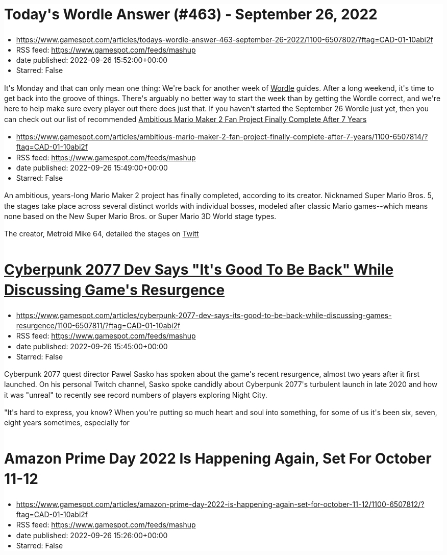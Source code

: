 # Today's Wordle Answer (#463) - September 26, 2022
 - https://www.gamespot.com/articles/todays-wordle-answer-463-september-26-2022/1100-6507802/?ftag=CAD-01-10abi2f
 - RSS feed: https://www.gamespot.com/feeds/mashup
 - date published: 2022-09-26 15:52:00+00:00
 - Starred: False

<p>It's Monday and that can only mean one thing: We're back for another week of <a href="https://www.gamespot.com/games/wordle/">Wordle</a> guides. After a long weekend, it's time to get back into the groove of things. There's arguably no better way to start the week than by getting the Wordle correct, and we're here to help make sure every player out there does just that. If you haven't started the September 26 Wordle just yet, then you can check out our list of recommended <a href="https://www

# Ambitious Mario Maker 2 Fan Project Finally Complete After 7 Years
 - https://www.gamespot.com/articles/ambitious-mario-maker-2-fan-project-finally-complete-after-7-years/1100-6507814/?ftag=CAD-01-10abi2f
 - RSS feed: https://www.gamespot.com/feeds/mashup
 - date published: 2022-09-26 15:49:00+00:00
 - Starred: False

<p>An ambitious, years-long Mario Maker 2 project has finally completed, according to its creator. Nicknamed Super Mario Bros. 5, the stages take place across several distinct worlds with individual bosses, modeled after classic Mario games--which means none based on the New Super Mario Bros. or Super Mario 3D World stage types.</p><p>The creator, Metroid Mike 64, detailed the stages on <a href="https://twitter.com/MetroidMike64/status/1574064194747568131?s=20&amp;t=a3ugJDLh8s6m9ZMzy-29Jw">Twitt

# Cyberpunk 2077 Dev Says "It's Good To Be Back" While Discussing Game's Resurgence
 - https://www.gamespot.com/articles/cyberpunk-2077-dev-says-its-good-to-be-back-while-discussing-games-resurgence/1100-6507811/?ftag=CAD-01-10abi2f
 - RSS feed: https://www.gamespot.com/feeds/mashup
 - date published: 2022-09-26 15:45:00+00:00
 - Starred: False

<p>Cyberpunk 2077 quest director Pawel Sasko has spoken about the game's recent resurgence, almost two years after it first launched. On his personal Twitch channel, Sasko spoke candidly about Cyberpunk 2077's turbulent launch in late 2020 and how it was "unreal" to recently see record numbers of players exploring Night City.</p><p>"It's hard to express, you know? When you're putting so much heart and soul into something, for some of us it's been six, seven, eight years sometimes, especially for

# Amazon Prime Day 2022 Is Happening Again, Set For October 11-12
 - https://www.gamespot.com/articles/amazon-prime-day-2022-is-happening-again-set-for-october-11-12/1100-6507812/?ftag=CAD-01-10abi2f
 - RSS feed: https://www.gamespot.com/feeds/mashup
 - date published: 2022-09-26 15:26:00+00:00
 - Starred: False
